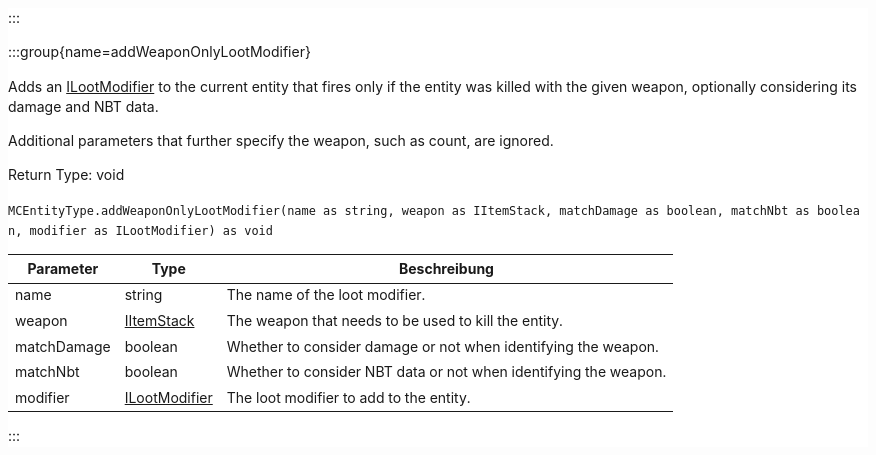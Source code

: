 
:::

:::group{name=addWeaponOnlyLootModifier}

Adds an [ILootModifier](/vanilla/api/loot/modifiers/ILootModifier) to the current entity that fires only if the entity was killed with the given weapon, optionally considering its damage and NBT data.

 Additional parameters that further specify the weapon, such as count, are ignored.

Return Type: void

```zenscript
MCEntityType.addWeaponOnlyLootModifier(name as string, weapon as IItemStack, matchDamage as boolean, matchNbt as boolean, modifier as ILootModifier) as void
```

| Parameter   | Type                                                       | Beschreibung                                                     |
| ----------- | ---------------------------------------------------------- | ---------------------------------------------------------------- |
| name        | string                                                     | The name of the loot modifier.                                   |
| weapon      | [IItemStack](/vanilla/api/items/IItemStack)                | The weapon that needs to be used to kill the entity.             |
| matchDamage | boolean                                                    | Whether to consider damage or not when identifying the weapon.   |
| matchNbt    | boolean                                                    | Whether to consider NBT data or not when identifying the weapon. |
| modifier    | [ILootModifier](/vanilla/api/loot/modifiers/ILootModifier) | The loot modifier to add to the entity.                          |


:::


